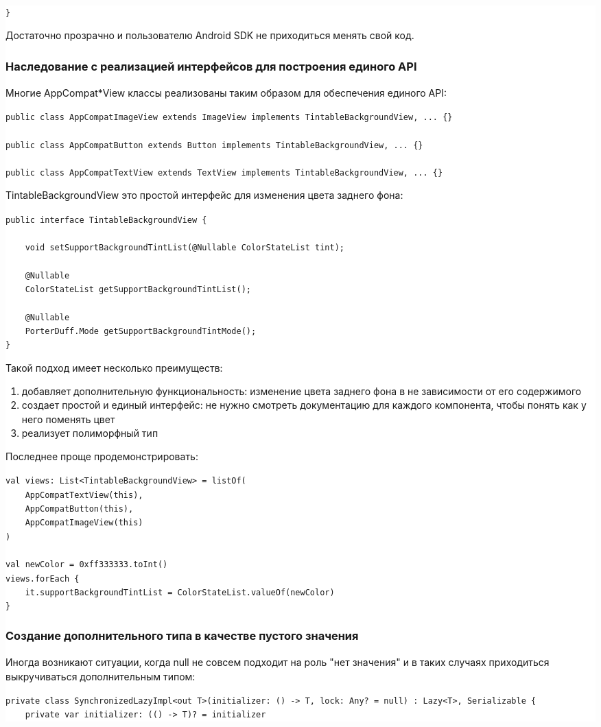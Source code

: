     }

Достаточно прозрачно и пользователю Android SDK не приходиться менять свой код.

### Наследование с реализацией интерфейсов для построения единого API

Многие AppCompat*View классы реализованы таким образом для обеспечения единого API:

    public class AppCompatImageView extends ImageView implements TintableBackgroundView, ... {}
    
    public class AppCompatButton extends Button implements TintableBackgroundView, ... {}
    
    public class AppCompatTextView extends TextView implements TintableBackgroundView, ... {}

TintableBackgroundView это простой интерфейс для изменения цвета заднего фона:

    public interface TintableBackgroundView {
    
        void setSupportBackgroundTintList(@Nullable ColorStateList tint);
    
        @Nullable
        ColorStateList getSupportBackgroundTintList();
    
        @Nullable
        PorterDuff.Mode getSupportBackgroundTintMode();
    }

Такой подход имеет несколько преимуществ:

1) добавляет дополнительную функциональность: изменение цвета заднего фона в не зависимости от его содержимого
2) создает простой и единый интерфейс: не нужно смотреть документацию для каждого компонента, чтобы понять как у него поменять цвет
3) реализует полиморфный тип

Последнее проще продемонстрировать:

    val views: List<TintableBackgroundView> = listOf(
        AppCompatTextView(this),
        AppCompatButton(this),
        AppCompatImageView(this)
    )

    val newColor = 0xff333333.toInt()
    views.forEach {
        it.supportBackgroundTintList = ColorStateList.valueOf(newColor)
    }

### Создание дополнительного типа в качестве пустого значения

Иногда возникают ситуации, когда null не совсем подходит на роль "нет значения" и в таких случаях приходиться выкручиваться дополнительным типом:

    private class SynchronizedLazyImpl<out T>(initializer: () -> T, lock: Any? = null) : Lazy<T>, Serializable {
        private var initializer: (() -> T)? = initializer
